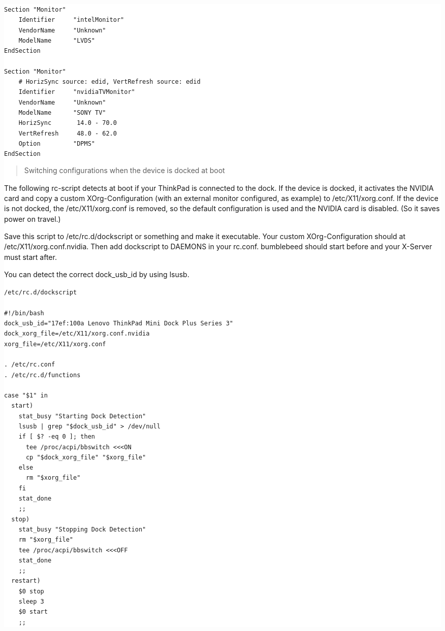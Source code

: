     Section "Monitor"
        Identifier     "intelMonitor"
        VendorName     "Unknown"
        ModelName      "LVDS"
    EndSection

    Section "Monitor"
        # HorizSync source: edid, VertRefresh source: edid
        Identifier     "nvidiaTVMonitor"
        VendorName     "Unknown"
        ModelName      "SONY TV"
        HorizSync       14.0 - 70.0
        VertRefresh     48.0 - 62.0
        Option         "DPMS"
    EndSection

> Switching configurations when the device is docked at boot

The following rc-script detects at boot if your ThinkPad is connected to
the dock. If the device is docked, it activates the NVIDIA card and copy
a custom XOrg-Configuration (with an external monitor configured, as
example) to /etc/X11/xorg.conf. If the device is not docked, the
/etc/X11/xorg.conf is removed, so the default configuration is used and
the NVIDIA card is disabled. (So it saves power on travel.)

Save this script to /etc/rc.d/dockscript or something and make it
executable. Your custom XOrg-Configuration should at
/etc/X11/xorg.conf.nvidia. Then add dockscript to DAEMONS in your
rc.conf. bumblebeed should start before and your X-Server must start
after.

You can detect the correct dock_usb_id by using lsusb.

    /etc/rc.d/dockscript

    #!/bin/bash
    dock_usb_id="17ef:100a Lenovo ThinkPad Mini Dock Plus Series 3"
    dock_xorg_file=/etc/X11/xorg.conf.nvidia
    xorg_file=/etc/X11/xorg.conf

    . /etc/rc.conf
    . /etc/rc.d/functions

    case "$1" in
      start)
        stat_busy "Starting Dock Detection"
        lsusb | grep "$dock_usb_id" > /dev/null
        if [ $? -eq 0 ]; then
          tee /proc/acpi/bbswitch <<<ON
          cp "$dock_xorg_file" "$xorg_file"
        else
          rm "$xorg_file"
        fi
        stat_done
        ;;
      stop)
        stat_busy "Stopping Dock Detection"
        rm "$xorg_file"
        tee /proc/acpi/bbswitch <<<OFF
        stat_done
        ;;
      restart)
        $0 stop
        sleep 3
        $0 start
        ;;